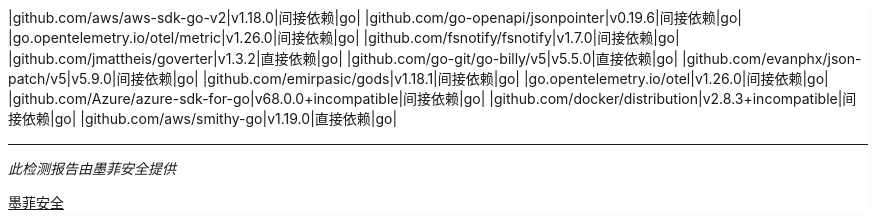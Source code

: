 |github.com/aws/aws-sdk-go-v2|v1.18.0|间接依赖|go|
|github.com/go-openapi/jsonpointer|v0.19.6|间接依赖|go|
|go.opentelemetry.io/otel/metric|v1.26.0|间接依赖|go|
|github.com/fsnotify/fsnotify|v1.7.0|间接依赖|go|
|github.com/jmattheis/goverter|v1.3.2|直接依赖|go|
|github.com/go-git/go-billy/v5|v5.5.0|直接依赖|go|
|github.com/evanphx/json-patch/v5|v5.9.0|间接依赖|go|
|github.com/emirpasic/gods|v1.18.1|间接依赖|go|
|go.opentelemetry.io/otel|v1.26.0|间接依赖|go|
|github.com/Azure/azure-sdk-for-go|v68.0.0+incompatible|间接依赖|go|
|github.com/docker/distribution|v2.8.3+incompatible|间接依赖|go|
|github.com/aws/smithy-go|v1.19.0|直接依赖|go|


------

*此检测报告由墨菲安全提供*

[墨菲安全](www.murphysec.com)